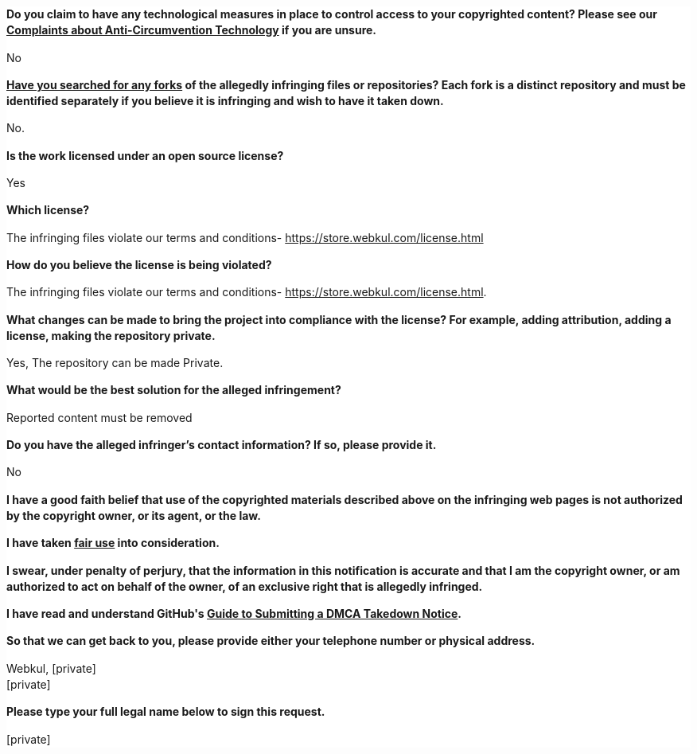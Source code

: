 **Do you claim to have any technological measures in place to control access to your copyrighted content? Please see our <a href="https://docs.github.com/articles/guide-to-submitting-a-dmca-takedown-notice#complaints-about-anti-circumvention-technology">Complaints about Anti-Circumvention Technology</a> if you are unsure.**  
  
No  
  
**<a href="https://docs.github.com/articles/dmca-takedown-policy#b-what-about-forks-or-whats-a-fork">Have you searched for any forks</a> of the allegedly infringing files or repositories? Each fork is a distinct repository and must be identified separately if you believe it is infringing and wish to have it taken down.**  
  
No.  
  
**Is the work licensed under an open source license?**  
  
Yes  
  
**Which license?**  
  
The infringing files violate our terms and conditions- https://store.webkul.com/license.html  
  
**How do you believe the license is being violated?**  
  
The infringing files violate our terms and conditions- https://store.webkul.com/license.html.  
  
**What changes can be made to bring the project into compliance with the license? For example, adding attribution, adding a license, making the repository private.**  
  
Yes, The repository can be made Private.  
  
**What would be the best solution for the alleged infringement?**  
  
Reported content must be removed  
  
**Do you have the alleged infringer’s contact information? If so, please provide it.**  
  
No  
  
**I have a good faith belief that use of the copyrighted materials described above on the infringing web pages is not authorized by the copyright owner, or its agent, or the law.**  
  
**I have taken <a href="https://www.lumendatabase.org/topics/22">fair use</a> into consideration.**  
  
**I swear, under penalty of perjury, that the information in this notification is accurate and that I am the copyright owner, or am authorized to act on behalf of the owner, of an exclusive right that is allegedly infringed.**  
  
**I have read and understand GitHub's <a href="https://docs.github.com/articles/guide-to-submitting-a-dmca-takedown-notice/">Guide to Submitting a DMCA Takedown Notice</a>.**  
  
**So that we can get back to you, please provide either your telephone number or physical address.**  
  
Webkul, [private]  
[private]
  
**Please type your full legal name below to sign this request.**  
  
[private]
